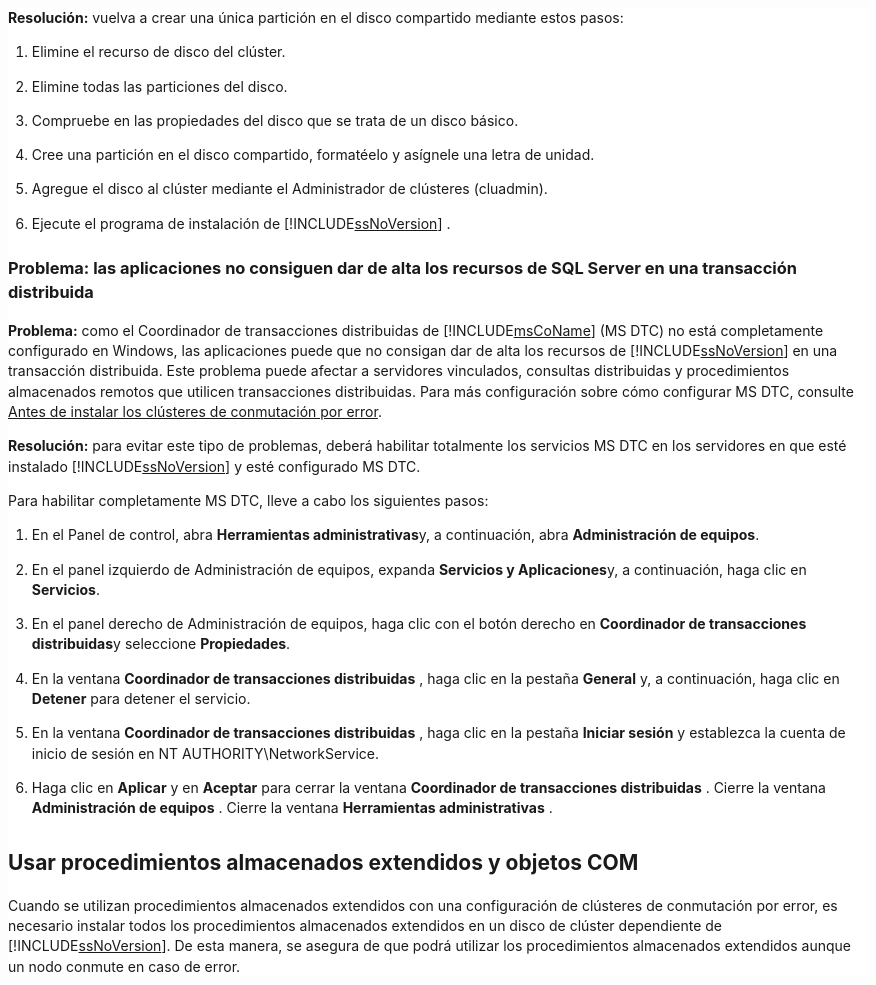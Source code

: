  **Resolución:** vuelva a crear una única partición en el disco compartido mediante estos pasos:  
  
1.  Elimine el recurso de disco del clúster.  
  
2.  Elimine todas las particiones del disco.  
  
3.  Compruebe en las propiedades del disco que se trata de un disco básico.  
  
4.  Cree una partición en el disco compartido, formatéelo y asígnele una letra de unidad.  
  
5.  Agregue el disco al clúster mediante el Administrador de clústeres (cluadmin).  
  
6.  Ejecute el programa de instalación de [!INCLUDE[ssNoVersion](../../../includes/ssnoversion-md.md)] .  
  
### <a name="problem-applications-fail-to-enlist-sql-server-resources-in-a-distributed-transaction"></a>Problema: las aplicaciones no consiguen dar de alta los recursos de SQL Server en una transacción distribuida  
 **Problema:** como el Coordinador de transacciones distribuidas de [!INCLUDE[msCoName](../../../includes/msconame-md.md)] (MS DTC) no está completamente configurado en Windows, las aplicaciones puede que no consigan dar de alta los recursos de [!INCLUDE[ssNoVersion](../../../includes/ssnoversion-md.md)] en una transacción distribuida. Este problema puede afectar a servidores vinculados, consultas distribuidas y procedimientos almacenados remotos que utilicen transacciones distribuidas. Para más configuración sobre cómo configurar MS DTC, consulte [Antes de instalar los clústeres de conmutación por error](../../../sql-server/failover-clusters/install/before-installing-failover-clustering.md).  
  
 **Resolución:** para evitar este tipo de problemas, deberá habilitar totalmente los servicios MS DTC en los servidores en que esté instalado [!INCLUDE[ssNoVersion](../../../includes/ssnoversion-md.md)] y esté configurado MS DTC.  
  
 Para habilitar completamente MS DTC, lleve a cabo los siguientes pasos:  
  
1.  En el Panel de control, abra **Herramientas administrativas**y, a continuación, abra **Administración de equipos**.  
  
2.  En el panel izquierdo de Administración de equipos, expanda **Servicios y Aplicaciones**y, a continuación, haga clic en **Servicios**.  
  
3.  En el panel derecho de Administración de equipos, haga clic con el botón derecho en **Coordinador de transacciones distribuidas**y seleccione **Propiedades**.  
  
4.  En la ventana **Coordinador de transacciones distribuidas** , haga clic en la pestaña **General** y, a continuación, haga clic en **Detener** para detener el servicio.  
  
5.  En la ventana **Coordinador de transacciones distribuidas** , haga clic en la pestaña **Iniciar sesión** y establezca la cuenta de inicio de sesión en NT AUTHORITY\NetworkService.  
  
6.  Haga clic en **Aplicar** y en **Aceptar** para cerrar la ventana **Coordinador de transacciones distribuidas** . Cierre la ventana **Administración de equipos** . Cierre la ventana **Herramientas administrativas** .  
  
## <a name="using-extended-stored-procedures-and-com-objects"></a>Usar procedimientos almacenados extendidos y objetos COM  
 Cuando se utilizan procedimientos almacenados extendidos con una configuración de clústeres de conmutación por error, es necesario instalar todos los procedimientos almacenados extendidos en un disco de clúster dependiente de [!INCLUDE[ssNoVersion](../../../includes/ssnoversion-md.md)]. De esta manera, se asegura de que podrá utilizar los procedimientos almacenados extendidos aunque un nodo conmute en caso de error.  
  
